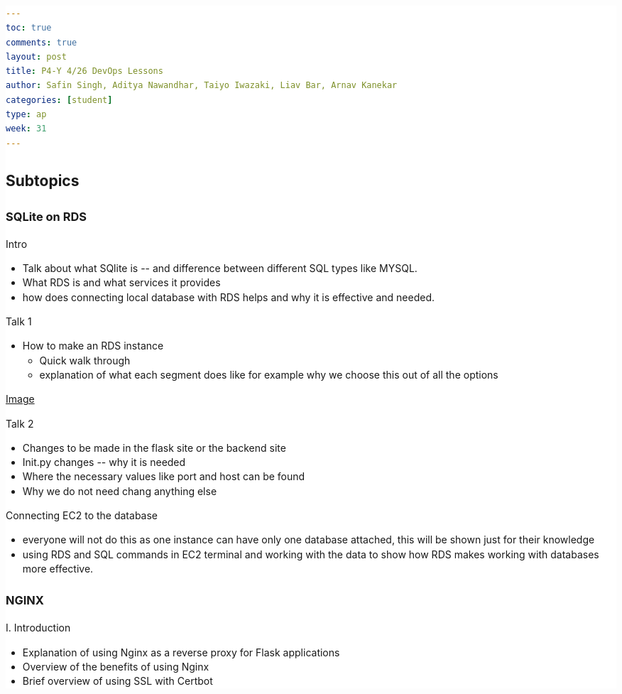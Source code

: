 ```yaml
---
toc: true
comments: true
layout: post
title: P4-Y 4/26 DevOps Lessons
author: Safin Singh, Aditya Nawandhar, Taiyo Iwazaki, Liav Bar, Arnav Kanekar
categories: [student]
type: ap
week: 31
---
```


## Subtopics

### SQLite on RDS

Intro

- Talk about what SQlite is -- and difference between different SQL types like MYSQL.
- What RDS is and what services it provides
- how does connecting local database with RDS helps and why it is effective and needed.

Talk 1

- How to make an RDS instance
  - Quick walk through
  - explanation of what each segment does like for example why we choose this out of all the options

[Image](https://camo.githubusercontent.com/c524ff8f1cd5f9c61d6319945a6b67fc6b15ece51ec4441f9d865a7d0bb14c95/68747470733a2f2f757365722d696d616765732e67697468756275736572636f6e74656e742e636f6d2f3130383034313338392f3232393431353832352d33616237613036392d393632342d343666392d623662352d3734626530653163363766622e706e67)

Talk 2

- Changes to be made in the flask site or the backend site
- Init.py changes -- why it is needed
- Where the necessary values like port and host can be found
- Why we do not need chang anything else

Connecting EC2 to the database

- everyone will not do this as one instance can have only one database attached, this will be shown just for their knowledge
- using RDS and SQL commands in EC2 terminal and working with the data to show how RDS makes working with databases more effective.

### NGINX

I. Introduction

- Explanation of using Nginx as a reverse proxy for Flask applications
- Overview of the benefits of using Nginx
- Brief overview of using SSL with Certbot
